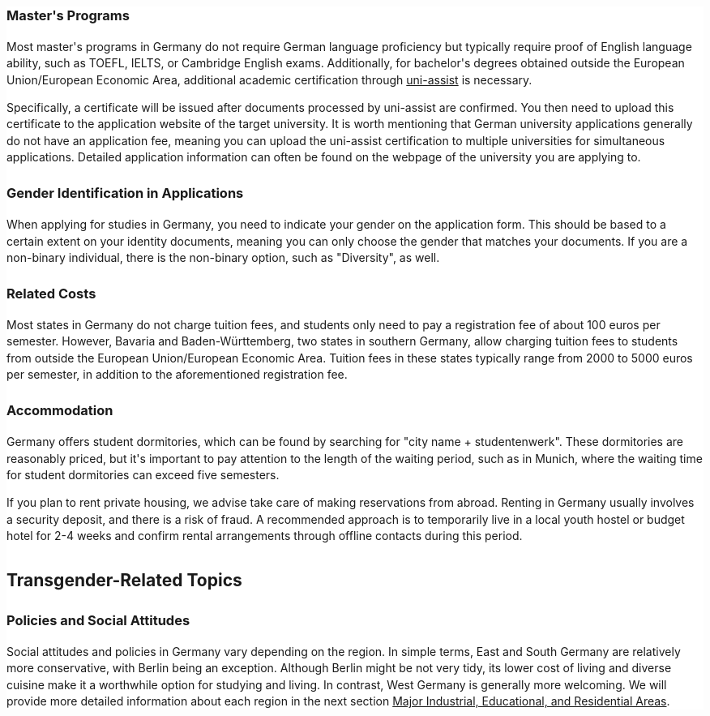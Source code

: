 ### Master's Programs

Most master's programs in Germany do not require German language proficiency but typically require proof of English language ability, such as TOEFL, IELTS, or Cambridge English exams. Additionally, for bachelor's degrees obtained outside the European Union/European Economic Area, additional academic certification through [uni-assist](https://www.uni-assist.de/en/) is necessary.

Specifically, a certificate will be issued after documents processed by uni-assist are confirmed. You then need to upload this certificate to the application website of the target university. It is worth mentioning that German university applications generally do not have an application fee, meaning you can upload the uni-assist certification to multiple universities for simultaneous applications. Detailed application information can often be found on the webpage of the university you are applying to.

### Gender Identification in Applications

When applying for studies in Germany, you need to indicate your gender on the application form. This should be based to a certain extent on your identity documents, meaning you can only choose the gender that matches your documents. If you are a non-binary individual, there is the non-binary option, such as "Diversity", as well.

### Related Costs

Most states in Germany do not charge tuition fees, and students only need to pay a registration fee of about 100 euros per semester. However, Bavaria and Baden-Württemberg, two states in southern Germany, allow charging tuition fees to students from outside the European Union/European Economic Area. Tuition fees in these states typically range from 2000 to 5000 euros per semester, in addition to the aforementioned registration fee.

### Accommodation

Germany offers student dormitories, which can be found by searching for "city name + studentenwerk". These dormitories are reasonably priced, but it's important to pay attention to the length of the waiting period, such as in Munich, where the waiting time for student dormitories can exceed five semesters.

If you plan to rent private housing, we advise take care of making reservations from abroad. Renting in Germany usually involves a security deposit, and there is a risk of fraud. A recommended approach is to temporarily live in a local youth hostel or budget hotel for 2-4 weeks and confirm rental arrangements through offline contacts during this period.

## Transgender-Related Topics

### Policies and Social Attitudes

Social attitudes and policies in Germany vary depending on the region. In simple terms, East and South Germany are relatively more conservative, with Berlin being an exception. Although Berlin might be not very tidy, its lower cost of living and diverse cuisine make it a worthwhile option for studying and living. In contrast, West Germany is generally more welcoming. We will provide more detailed information about each region in the next section [Major Industrial, Educational, and Residential Areas](#major-industrial-educational-and-residential-areas).
